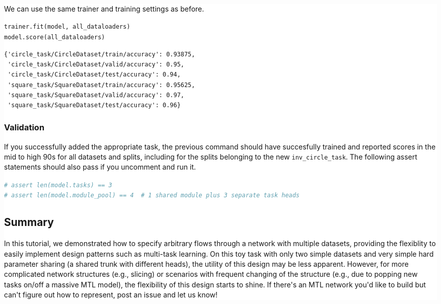 We can use the same trainer and training settings as before.


```python
trainer.fit(model, all_dataloaders)
model.score(all_dataloaders)
```




    {'circle_task/CircleDataset/train/accuracy': 0.93875,
     'circle_task/CircleDataset/valid/accuracy': 0.95,
     'circle_task/CircleDataset/test/accuracy': 0.94,
     'square_task/SquareDataset/train/accuracy': 0.95625,
     'square_task/SquareDataset/valid/accuracy': 0.97,
     'square_task/SquareDataset/test/accuracy': 0.96}



### Validation

If you successfully added the appropriate task, the previous command should have succesfully trained and reported scores in the mid to high 90s for all datasets and splits, including for the splits belonging to the new `inv_circle_task`.
The following assert statements should also pass if you uncomment and run it.


```python
# assert len(model.tasks) == 3
# assert len(model.module_pool) == 4  # 1 shared module plus 3 separate task heads
```

## Summary

In this tutorial, we demonstrated how to specify arbitrary flows through a network with  multiple datasets, providing the flexiblity to easily implement design patterns such as multi-task learning. On this toy task with only two simple datasets and very simple hard parameter sharing (a shared trunk with different heads), the utility of this design may be less apparent. However, for more complicated network structures (e.g., slicing) or scenarios with frequent changing of the structure (e.g., due to popping new tasks on/off a massive MTL model), the flexibility of this design starts to shine. If there's an MTL network you'd like to build but can't figure out how to represent, post an issue and let us know!
